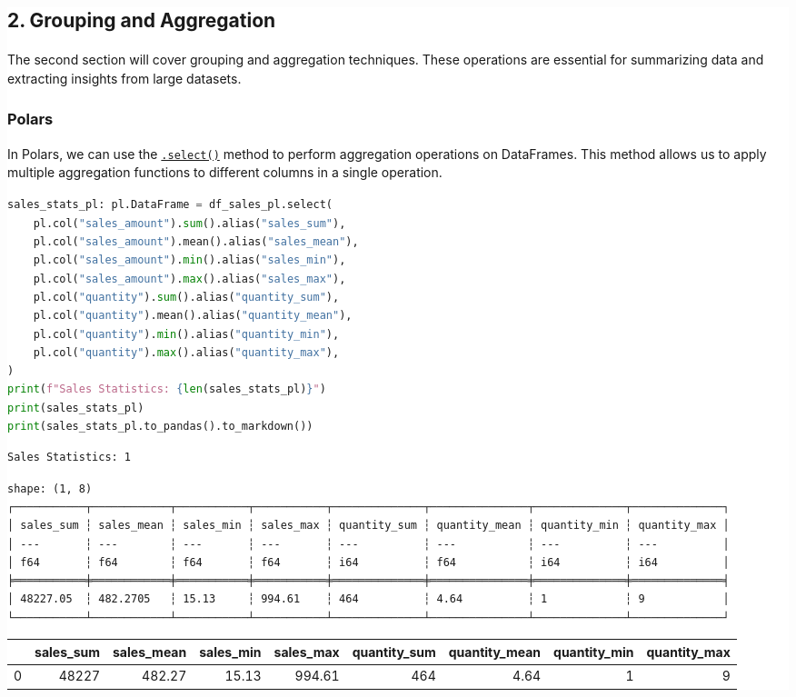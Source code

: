 </div>


## 2. Grouping and Aggregation

The second section will cover grouping and aggregation techniques. These operations are essential for summarizing data and extracting insights from large datasets.

### Polars

In Polars, we can use the [`.select()`][polars-select] method to perform aggregation operations on DataFrames. This method allows us to apply multiple aggregation functions to different columns in a single operation.

```python {.polars linenums="1" title="Basic aggregation"}
sales_stats_pl: pl.DataFrame = df_sales_pl.select(
    pl.col("sales_amount").sum().alias("sales_sum"),
    pl.col("sales_amount").mean().alias("sales_mean"),
    pl.col("sales_amount").min().alias("sales_min"),
    pl.col("sales_amount").max().alias("sales_max"),
    pl.col("quantity").sum().alias("quantity_sum"),
    pl.col("quantity").mean().alias("quantity_mean"),
    pl.col("quantity").min().alias("quantity_min"),
    pl.col("quantity").max().alias("quantity_max"),
)
print(f"Sales Statistics: {len(sales_stats_pl)}")
print(sales_stats_pl)
print(sales_stats_pl.to_pandas().to_markdown())
```

<div class="result" markdown>

```txt
Sales Statistics: 1
```

```txt
shape: (1, 8)
┌───────────┬────────────┬───────────┬───────────┬──────────────┬───────────────┬──────────────┬──────────────┐
│ sales_sum ┆ sales_mean ┆ sales_min ┆ sales_max ┆ quantity_sum ┆ quantity_mean ┆ quantity_min ┆ quantity_max │
│ ---       ┆ ---        ┆ ---       ┆ ---       ┆ ---          ┆ ---           ┆ ---          ┆ ---          │
│ f64       ┆ f64        ┆ f64       ┆ f64       ┆ i64          ┆ f64           ┆ i64          ┆ i64          │
╞═══════════╪════════════╪═══════════╪═══════════╪══════════════╪═══════════════╪══════════════╪══════════════╡
│ 48227.05  ┆ 482.2705   ┆ 15.13     ┆ 994.61    ┆ 464          ┆ 4.64          ┆ 1            ┆ 9            │
└───────────┴────────────┴───────────┴───────────┴──────────────┴───────────────┴──────────────┴──────────────┘
```

|      | sales_sum | sales_mean | sales_min | sales_max | quantity_sum | quantity_mean | quantity_min | quantity_max |
| ---: | --------: | ---------: | --------: | --------: | -----------: | ------------: | -----------: | -----------: |
|    0 |     48227 |     482.27 |     15.13 |    994.61 |          464 |          4.64 |            1 |            9 |


[python-print]: https://docs.python.org/3/library/functions.html#print
[python-class-instantiation]: https://docs.python.org/3/tutorial/classes.html#:~:text=example%20class%22.-,Class%20instantiation,-uses%20function%20notation
[numpy]: https://numpy.org/
[hdfs]: https://hadoop.apache.org/docs/r1.2.1/hdfs_design.html
[s3]: https://aws.amazon.com/s3/
[adls]: https://learn.microsoft.com/en-us/azure/storage/blobs/data-lake-storage-introduction
[jdbc]: https://spark.apache.org/docs/latest/sql-data-sources-jdbc.html
[analysing-window-functions]: https://docs.snowflake.com/en/user-guide/functions-window-using
[visualising-window-functions]: https://medium.com/learning-sql/sql-window-function-visualized-fff1927f00f2
[querying-data]: https://github.com/data-science-extensions/data-science-extensions/blob/main/docs/guides/querying-data/index.md
[pandas]: https://pandas.pydata.org/
[pandas-head]: https://pandas.pydata.org/docs/reference/api/pandas.DataFrame.head.html
[pandas-read_sql]: https://pandas.pydata.org/docs/reference/api/pandas.read_sql.html
[pandas-subsetting]: https://pandas.pydata.org/docs/getting_started/intro_tutorials/03_subset_data.html
[pandas-agg]: https://pandas.pydata.org/docs/reference/api/pandas.DataFrame.agg.html
[pandas-groupby]: https://pandas.pydata.org/docs/reference/api/pandas.DataFrame.groupby.html
[pandas-groupby-agg]: https://pandas.pydata.org/docs/reference/api/pandas.core.groupby.DataFrameGroupBy.agg.html
[pandas-groupby-sum]: https://pandas.pydata.org/docs/reference/api/pandas.core.groupby.DataFrameGroupBy.sum.html
[pandas-columns]: https://pandas.pydata.org/docs/reference/api/pandas.DataFrame.columns.html
[pandas-rename]: https://pandas.pydata.org/docs/reference/api/pandas.DataFrame.rename.html
[pandas-reset_index]: https://pandas.pydata.org/docs/reference/api/pandas.DataFrame.reset_index.html
[pandas-merge]: https://pandas.pydata.org/docs/reference/api/pandas.merge.html
[pandas-shift]: https://pandas.pydata.org/docs/reference/api/pandas.DataFrame.shift.html
[pandas-sort_values]: https://pandas.pydata.org/docs/reference/api/pandas.DataFrame.sort_values.html
[pandas-pct_change]: https://pandas.pydata.org/docs/reference/api/pandas.DataFrame.pct_change.html
[pandas-rolling]: https://pandas.pydata.org/docs/reference/api/pandas.DataFrame.rolling.html
[pandas-rolling-mean]: https://pandas.pydata.org/docs/reference/api/pandas.core.window.rolling.Rolling.mean.html
[pandas-rank]: https://pandas.pydata.org/docs/reference/api/pandas.DataFrame.rank.html
[pandas-assign]: https://pandas.pydata.org/docs/reference/api/pandas.DataFrame.assign.html
[postgresql]: https://www.postgresql.org/
[mysql]: https://www.mysql.com/
[t-sql]: https://learn.microsoft.com/en-us/sql/t-sql/
[pl-sql]: https://www.oracle.com/au/database/technologies/appdev/plsql.html
[sql-wiki]: https://en.wikipedia.org/wiki/SQL
[sql-iso]: https://www.iso.org/standard/76583.html
[sqlite]: https://sqlite.org/
[sqlite3]: https://docs.python.org/3/library/sqlite3.html
[sqlite3-connect]: https://docs.python.org/3/library/sqlite3.html#sqlite3.connect
[sqlite-where]: https://sqlite.org/lang_select.html#whereclause
[sqlite-select]: https://sqlite.org/lang_select.html
[sqlite-tutorial-join]: https://www.sqlitetutorial.net/sqlite-join/
[spark-sql]: https://spark.apache.org/sql/
[pyspark]: https://spark.apache.org/docs/latest/api/python/
[pyspark-sparksession]: https://spark.apache.org/docs/latest/api/python/reference/pyspark.sql/api/pyspark.sql.SparkSession.html
[pyspark-builder]: https://spark.apache.org/docs/latest/api/python/reference/pyspark.sql/api/pyspark.sql.SparkSession.html#pyspark.sql.SparkSession.builder
[pyspark-getorcreate]: https://spark.apache.org/docs/latest/api/python/reference/pyspark.sql/api/pyspark.sql.SparkSession.builder.getOrCreate.html
[pyspark-createdataframe]: https://spark.apache.org/docs/latest/api/python/reference/pyspark.sql/api/pyspark.sql.SparkSession.createDataFrame.html
[pyspark-show]: https://spark.apache.org/docs/latest/api/python/reference/pyspark.sql/api/pyspark.sql.DataFrame.show.html
[pyspark-create-dataframe-from-dict]: https://sparkbyexamples.com/pyspark/pyspark-create-dataframe-from-dictionary/
[pyspark-filter]: https://spark.apache.org/docs/latest/api/python/reference/pyspark.sql/api/pyspark.sql.DataFrame.filter.html
[pyspark-where]: https://spark.apache.org/docs/latest/api/python/reference/pyspark.sql/api/pyspark.sql.DataFrame.where.html
[pyspark-filtering]: https://sparkbyexamples.com/pyspark/pyspark-where-filter/
[pyspark-select]: https://spark.apache.org/docs/latest/api/python/reference/pyspark.sql/api/pyspark.sql.DataFrame.select.html
[pyspark-agg]: https://spark.apache.org/docs/latest/api/python/reference/pyspark.sql/api/pyspark.sql.DataFrame.agg.html
[pyspark-groupby]: https://spark.apache.org/docs/latest/api/python/reference/pyspark.sql/api/pyspark.sql.DataFrame.groupBy.html
[pyspark-groupby-agg]: https://spark.apache.org/docs/latest/api/python/reference/pyspark.sql/api/pyspark.sql.GroupedData.agg.html
[pyspark-withcolumnsrenamed]: https://spark.apache.org/docs/latest/api/python/reference/pyspark.sql/api/pyspark.sql.DataFrame.withColumnsRenamed.html
[pyspark-topandas]: https://spark.apache.org/docs/latest/api/python/reference/pyspark.sql/api/pyspark.sql.DataFrame.toPandas.html
[pyspark-join]: https://spark.apache.org/docs/latest/api/python/reference/pyspark.sql/api/pyspark.sql.DataFrame.join.html
[pyspark-withcolumns]: https://spark.apache.org/docs/latest/api/python/reference/pyspark.sql/api/pyspark.sql.DataFrame.withColumns.html
[pyspark-col]: https://spark.apache.org/docs/latest/api/python/reference/pyspark.sql/api/pyspark.sql.functions.col.html
[pyspark-expr]: https://spark.apache.org/docs/latest/api/python/reference/pyspark.sql/api/pyspark.sql.functions.expr.html
[pyspark-lead]: https://spark.apache.org/docs/latest/api/python/reference/pyspark.sql/api/pyspark.sql.functions.lead.html
[pyspark-lag]: https://spark.apache.org/docs/latest/api/python/reference/pyspark.sql/api/pyspark.sql.functions.lag.html
[sparksql-lead]: https://spark.apache.org/docs/latest/api/sql/index.html#lead
[pyspark-window]: https://spark.apache.org/docs/latest/api/python/reference/pyspark.sql/api/pyspark.sql.Window.html
[pyspark-avg]: https://spark.apache.org/docs/latest/api/python/reference/pyspark.sql/api/pyspark.sql.functions.avg.html
[pyspark-window-orderby]: https://spark.apache.org/docs/latest/api/python/reference/pyspark.sql/api/pyspark.sql.Window.orderBy.html
[pyspark-window-partitionby]: https://spark.apache.org/docs/latest/api/python/reference/pyspark.sql/api/pyspark.sql.Window.partitionBy.html
[pyspark-window-rowsbetween]: https://spark.apache.org/docs/latest/api/python/reference/pyspark.sql/api/pyspark.sql.Window.rowsBetween.html
[pyspark-dense_rank]: https://spark.apache.org/docs/latest/api/python/reference/pyspark.sql/api/pyspark.sql.functions.dense_rank.html
[pyspark-desc]: https://spark.apache.org/docs/latest/api/python/reference/pyspark.sql/api/pyspark.sql.functions.desc.html
[polars]: https://www.pola.rs/
[polars-head]: https://docs.pola.rs/api/python/stable/reference/dataframe/api/polars.DataFrame.head.html
[polars-filter]: https://docs.pola.rs/api/python/stable/reference/dataframe/api/polars.DataFrame.filter.html
[polars-filtering]: https://docs.pola.rs/user-guide/transformations/time-series/filter/
[polars-col]: https://docs.pola.rs/api/python/stable/reference/expressions/col.html
[polars-select]: https://docs.pola.rs/api/python/stable/reference/dataframe/api/polars.DataFrame.select.html
[polars-groupby]: https://docs.pola.rs/api/python/stable/reference/dataframe/api/polars.DataFrame.group_by.html
[polars-groupby-agg]: https://docs.pola.rs/api/python/stable/reference/dataframe/api/polars.dataframe.group_by.GroupBy.agg.html
[polars-groupby-sum]: https://docs.pola.rs/api/python/stable/reference/dataframe/api/polars.dataframe.group_by.GroupBy.sum.html
[polars-rename]: https://docs.pola.rs/api/python/stable/reference/dataframe/api/polars.DataFrame.rename.html
[polars-join]: https://docs.pola.rs/api/python/stable/reference/dataframe/api/polars.DataFrame.join.html
[polars-with-columns]: https://docs.pola.rs/api/python/stable/reference/dataframe/api/polars.DataFrame.with_columns.html
[polars-shift]: https://docs.pola.rs/api/python/stable/reference/dataframe/api/polars.DataFrame.shift.html
[polars-sort]: https://docs.pola.rs/api/python/stable/reference/dataframe/api/polars.DataFrame.sort.html
[polars-rolling-mean]: https://docs.pola.rs/api/python/dev/reference/expressions/api/polars.Expr.rolling_mean.html
[polars-rank]: https://docs.pola.rs/api/python/dev/reference/expressions/api/polars.Expr.rank.html
[polars-over]: https://docs.pola.rs/api/python/dev/reference/expressions/api/polars.Expr.over.html
[plotly]: https://plotly.com/python/
[plotly-express]: https://plotly.com/python/plotly-express/
[plotly-bar]: https://plotly.com/python/bar-charts/
[plotly-figure]: https://plotly.com/python/creating-and-updating-figures/#figures-as-graph-objects
[plotly-add-traces]: https://plotly.com/python/creating-and-updating-figures/#adding-traces
[plotly-scatter]: https://plotly.com/python/line-and-scatter/
[plotly-update_layout]: https://plotly.com/python/reference/layout/